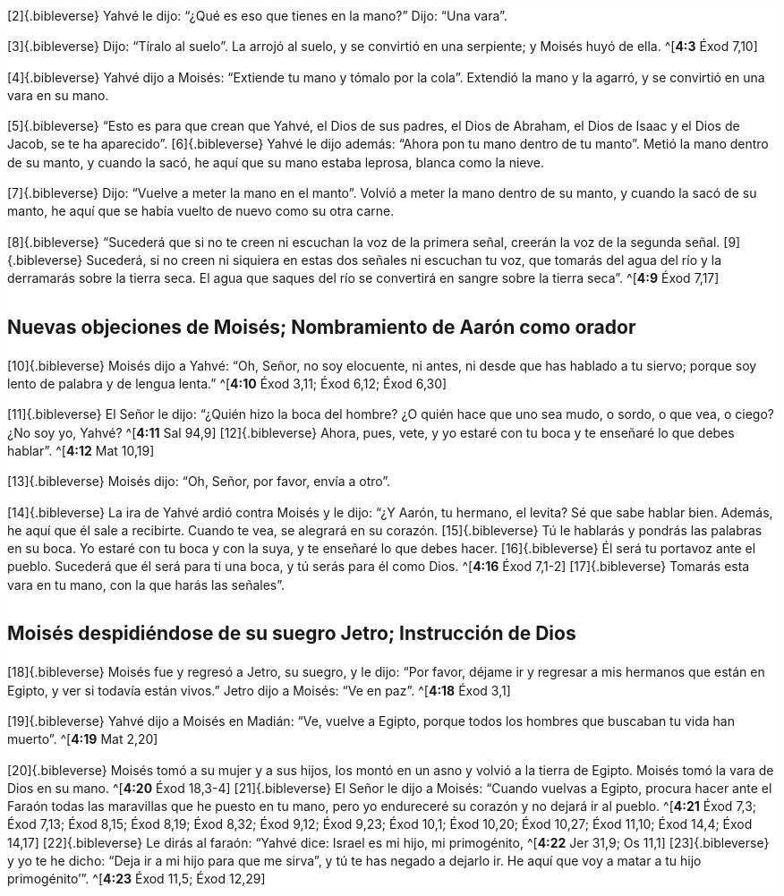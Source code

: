 [2]{.bibleverse} Yahvé le dijo: “¿Qué es eso que tienes en la mano?” Dijo: “Una vara”.

[3]{.bibleverse} Dijo: “Tíralo al suelo”. La arrojó al suelo, y se convirtió en una serpiente; y Moisés huyó de ella. ^[**4:3** Éxod 7,10]

[4]{.bibleverse} Yahvé dijo a Moisés: “Extiende tu mano y tómalo por la cola”. Extendió la mano y la agarró, y se convirtió en una vara en su mano.

[5]{.bibleverse} “Esto es para que crean que Yahvé, el Dios de sus padres, el Dios de Abraham, el Dios de Isaac y el Dios de Jacob, se te ha aparecido”. [6]{.bibleverse} Yahvé le dijo además: “Ahora pon tu mano dentro de tu manto”. Metió la mano dentro de su manto, y cuando la sacó, he aquí que su mano estaba leprosa, blanca como la nieve.

[7]{.bibleverse} Dijo: “Vuelve a meter la mano en el manto”. Volvió a meter la mano dentro de su manto, y cuando la sacó de su manto, he aquí que se había vuelto de nuevo como su otra carne.

[8]{.bibleverse} “Sucederá que si no te creen ni escuchan la voz de la primera señal, creerán la voz de la segunda señal. [9]{.bibleverse} Sucederá, si no creen ni siquiera en estas dos señales ni escuchan tu voz, que tomarás del agua del río y la derramarás sobre la tierra seca. El agua que saques del río se convertirá en sangre sobre la tierra seca”. ^[**4:9** Éxod 7,17]

## Nuevas objeciones de Moisés; Nombramiento de Aarón como orador
[10]{.bibleverse} Moisés dijo a Yahvé: “Oh, Señor, no soy elocuente, ni antes, ni desde que has hablado a tu siervo; porque soy lento de palabra y de lengua lenta.” ^[**4:10** Éxod 3,11; Éxod 6,12; Éxod 6,30]

[11]{.bibleverse} El Señor le dijo: “¿Quién hizo la boca del hombre? ¿O quién hace que uno sea mudo, o sordo, o que vea, o ciego? ¿No soy yo, Yahvé? ^[**4:11** Sal 94,9] [12]{.bibleverse} Ahora, pues, vete, y yo estaré con tu boca y te enseñaré lo que debes hablar”. ^[**4:12** Mat 10,19]

[13]{.bibleverse} Moisés dijo: “Oh, Señor, por favor, envía a otro”.

[14]{.bibleverse} La ira de Yahvé ardió contra Moisés y le dijo: “¿Y Aarón, tu hermano, el levita? Sé que sabe hablar bien. Además, he aquí que él sale a recibirte. Cuando te vea, se alegrará en su corazón. [15]{.bibleverse} Tú le hablarás y pondrás las palabras en su boca. Yo estaré con tu boca y con la suya, y te enseñaré lo que debes hacer. [16]{.bibleverse} Él será tu portavoz ante el pueblo. Sucederá que él será para ti una boca, y tú serás para él como Dios. ^[**4:16** Éxod 7,1-2] [17]{.bibleverse} Tomarás esta vara en tu mano, con la que harás las señales”.

## Moisés despidiéndose de su suegro Jetro; Instrucción de Dios
[18]{.bibleverse} Moisés fue y regresó a Jetro, su suegro, y le dijo: “Por favor, déjame ir y regresar a mis hermanos que están en Egipto, y ver si todavía están vivos.” Jetro dijo a Moisés: “Ve en paz”. ^[**4:18** Éxod 3,1]

[19]{.bibleverse} Yahvé dijo a Moisés en Madián: “Ve, vuelve a Egipto, porque todos los hombres que buscaban tu vida han muerto”. ^[**4:19** Mat 2,20]

[20]{.bibleverse} Moisés tomó a su mujer y a sus hijos, los montó en un asno y volvió a la tierra de Egipto. Moisés tomó la vara de Dios en su mano. ^[**4:20** Éxod 18,3-4] [21]{.bibleverse} El Señor le dijo a Moisés: “Cuando vuelvas a Egipto, procura hacer ante el Faraón todas las maravillas que he puesto en tu mano, pero yo endureceré su corazón y no dejará ir al pueblo. ^[**4:21** Éxod 7,3; Éxod 7,13; Éxod 8,15; Éxod 8,19; Éxod 8,32; Éxod 9,12; Éxod 9,23; Éxod 10,1; Éxod 10,20; Éxod 10,27; Éxod 11,10; Éxod 14,4; Éxod 14,17] [22]{.bibleverse} Le dirás al faraón: “Yahvé dice: Israel es mi hijo, mi primogénito, ^[**4:22** Jer 31,9; Os 11,1] [23]{.bibleverse} y yo te he dicho: “Deja ir a mi hijo para que me sirva”, y tú te has negado a dejarlo ir. He aquí que voy a matar a tu hijo primogénito’”. ^[**4:23** Éxod 11,5; Éxod 12,29]
